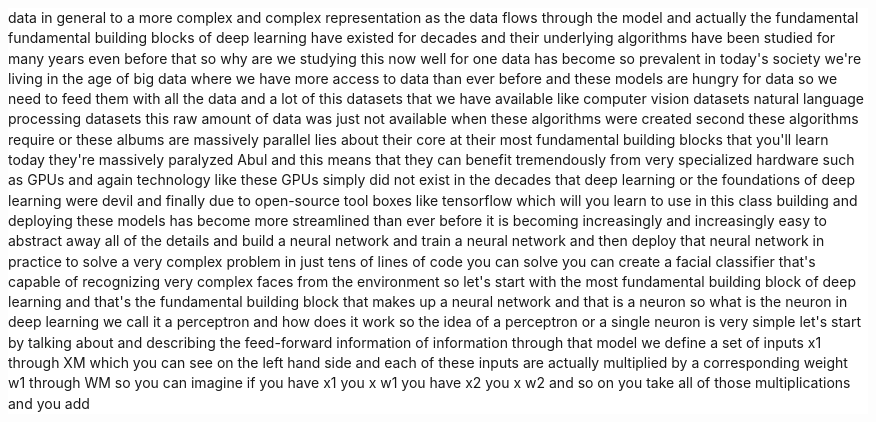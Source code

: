 data in general to a more complex and
complex representation as the data flows
through the model and actually the
fundamental fundamental building blocks
of deep learning have existed for
decades and their underlying algorithms
have been studied for many years even
before that so why are we studying this
now well for one data has become so
prevalent in today's society we're
living in the age of big data where we
have more access to data than ever
before and these models are hungry for
data so we need to feed them with all
the data and a lot of this datasets that
we have available like computer vision
datasets natural language processing
datasets this raw amount of data was
just not available when these algorithms
were created second these algorithms
require or these albums are massively
parallel lies about their core at their
most fundamental building blocks that
you'll learn today they're massively
paralyzed Abul and this means that they
can benefit tremendously from very
specialized hardware such as GPUs and
again technology like these GPUs simply
did not exist in the decades that deep
learning or the foundations of deep
learning were devil
and finally due to open-source tool
boxes like tensorflow which will you
learn to use in this class building and
deploying these models has become more
streamlined than ever before it is
becoming increasingly and increasingly
easy to abstract away all of the details
and build a neural network and train a
neural network and then deploy that
neural network in practice to solve a
very complex problem in just tens of
lines of code you can solve you can
create a facial classifier that's
capable of recognizing very complex
faces from the environment so let's
start with the most fundamental building
block of deep learning and that's the
fundamental building block that makes up
a neural network and that is a neuron so
what is the neuron in deep learning we
call it a perceptron and how does it
work so the idea of a perceptron or a
single neuron is very simple let's start
by talking about and describing the
feed-forward information of information
through that model we define a set of
inputs x1 through XM which you can see
on the left hand side and each of these
inputs are actually multiplied by a
corresponding weight w1 through WM so
you can imagine if you have x1 you x w1
you have x2 you x w2 and so on you take
all of those multiplications and you add